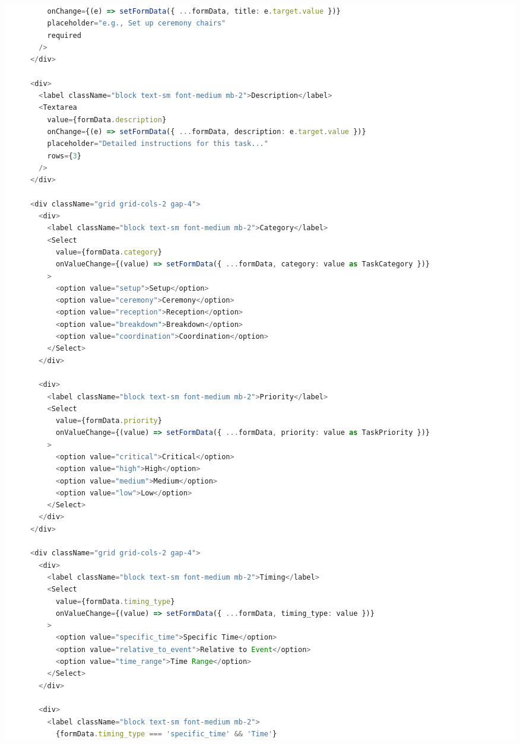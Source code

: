 ```typescript
          onChange={(e) => setFormData({ ...formData, title: e.target.value })}
          placeholder="e.g., Set up ceremony chairs"
          required
        />
      </div>

      <div>
        <label className="block text-sm font-medium mb-2">Description</label>
        <Textarea
          value={formData.description}
          onChange={(e) => setFormData({ ...formData, description: e.target.value })}
          placeholder="Detailed instructions for this task..."
          rows={3}
        />
      </div>

      <div className="grid grid-cols-2 gap-4">
        <div>
          <label className="block text-sm font-medium mb-2">Category</label>
          <Select
            value={formData.category}
            onValueChange={(value) => setFormData({ ...formData, category: value as TaskCategory })}
          >
            <option value="setup">Setup</option>
            <option value="ceremony">Ceremony</option>
            <option value="reception">Reception</option>
            <option value="breakdown">Breakdown</option>
            <option value="coordination">Coordination</option>
          </Select>
        </div>

        <div>
          <label className="block text-sm font-medium mb-2">Priority</label>
          <Select
            value={formData.priority}
            onValueChange={(value) => setFormData({ ...formData, priority: value as TaskPriority })}
          >
            <option value="critical">Critical</option>
            <option value="high">High</option>
            <option value="medium">Medium</option>
            <option value="low">Low</option>
          </Select>
        </div>
      </div>

      <div className="grid grid-cols-2 gap-4">
        <div>
          <label className="block text-sm font-medium mb-2">Timing</label>
          <Select
            value={formData.timing_type}
            onValueChange={(value) => setFormData({ ...formData, timing_type: value })}
          >
            <option value="specific_time">Specific Time</option>
            <option value="relative_to_event">Relative to Event</option>
            <option value="time_range">Time Range</option>
          </Select>
        </div>

        <div>
          <label className="block text-sm font-medium mb-2">
            {formData.timing_type === 'specific_time' && 'Time'}
```